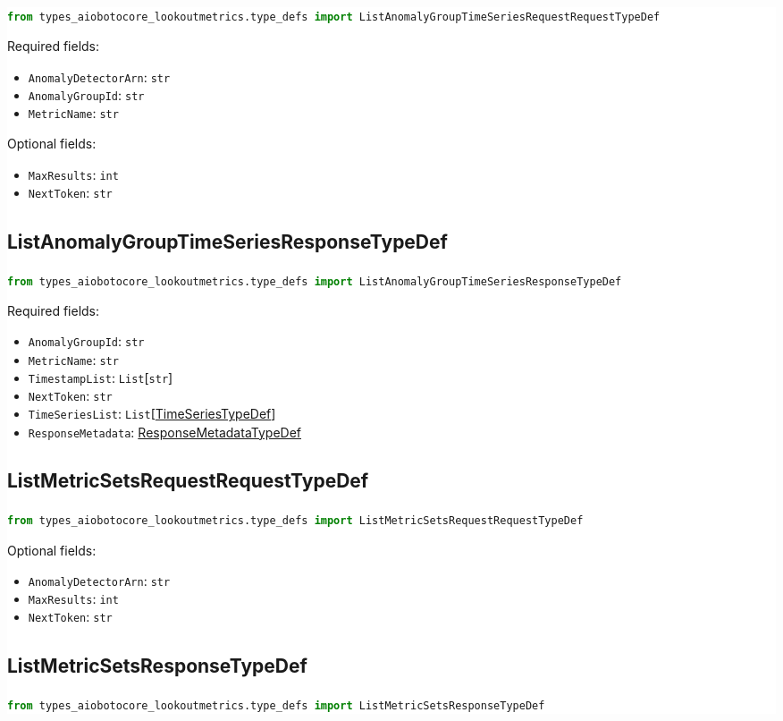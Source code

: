 ```python
from types_aiobotocore_lookoutmetrics.type_defs import ListAnomalyGroupTimeSeriesRequestRequestTypeDef
```

Required fields:

- `AnomalyDetectorArn`: `str`
- `AnomalyGroupId`: `str`
- `MetricName`: `str`

Optional fields:

- `MaxResults`: `int`
- `NextToken`: `str`

<a id="listanomalygrouptimeseriesresponsetypedef"></a>

## ListAnomalyGroupTimeSeriesResponseTypeDef

```python
from types_aiobotocore_lookoutmetrics.type_defs import ListAnomalyGroupTimeSeriesResponseTypeDef
```

Required fields:

- `AnomalyGroupId`: `str`
- `MetricName`: `str`
- `TimestampList`: `List`\[`str`\]
- `NextToken`: `str`
- `TimeSeriesList`:
  `List`\[[TimeSeriesTypeDef](./type_defs.md#timeseriestypedef)\]
- `ResponseMetadata`:
  [ResponseMetadataTypeDef](./type_defs.md#responsemetadatatypedef)

<a id="listmetricsetsrequestrequesttypedef"></a>

## ListMetricSetsRequestRequestTypeDef

```python
from types_aiobotocore_lookoutmetrics.type_defs import ListMetricSetsRequestRequestTypeDef
```

Optional fields:

- `AnomalyDetectorArn`: `str`
- `MaxResults`: `int`
- `NextToken`: `str`

<a id="listmetricsetsresponsetypedef"></a>

## ListMetricSetsResponseTypeDef

```python
from types_aiobotocore_lookoutmetrics.type_defs import ListMetricSetsResponseTypeDef
```
